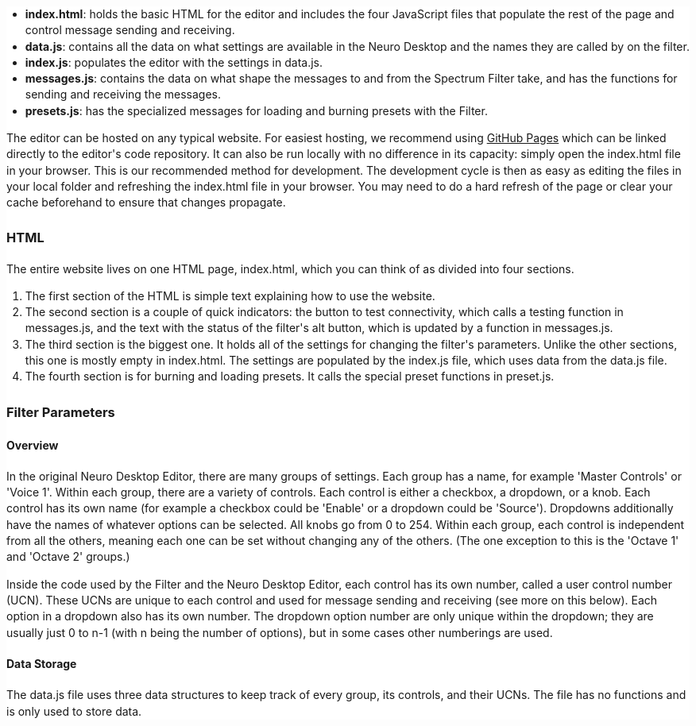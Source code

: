 - **index.html**: holds the basic HTML for the editor and includes the four JavaScript files that populate the rest of the page and control message sending and receiving.
- **data.js**: contains all the data on what settings are available in the Neuro Desktop and the names they are called by on the filter.
- **index.js**: populates the editor with the settings in data.js.
- **messages.js**: contains the data on what shape the messages to and from the Spectrum Filter take, and has the functions for sending and receiving the messages.
- **presets.js**: has the specialized messages for loading and burning presets with the Filter.

The editor can be hosted on any typical website. For easiest hosting, we recommend using [GitHub Pages](https://pages.github.com/) which can be linked directly to the editor's code repository. 
It can also be run locally with no difference in its capacity: simply open the index.html file in your browser.
This is our recommended method for development. 
The development cycle is then as easy as editing the files in your local folder and refreshing the index.html file in your browser. 
You may need to do a hard refresh of the page or clear your cache beforehand to ensure that changes propagate.

### HTML
The entire website lives on one HTML page, index.html, which you can think of as divided into four sections. 
1. The first section of the HTML is simple text explaining how to use the website.
2. The second section is a couple of quick indicators: the button to test connectivity, which calls a testing function in messages.js, and the text with the status of the filter's alt button, which is updated by a function in messages.js.  
3. The third section is the biggest one. It holds all of the settings for changing the filter's parameters. Unlike the other sections, this one is mostly empty in index.html. The settings are populated by the index.js file, which uses data from the data.js file.
4. The fourth section is for burning and loading presets. It calls the special preset functions in preset.js.

### Filter Parameters
#### Overview
In the original Neuro Desktop Editor, there are many groups of settings. Each group has a name, for example 'Master Controls' or 'Voice 1'. 
Within each group, there are a variety of controls. Each control is either a checkbox, a dropdown, or a knob. Each control has its own name (for example a checkbox could be 'Enable' or a dropdown could be 'Source'). 
Dropdowns additionally have the names of whatever options can be selected. All knobs go from 0 to 254. Within each group, each control is independent from all the others, meaning each one can be set without changing any of the others. (The one exception to this is the 'Octave 1' and 'Octave 2' groups.)

Inside the code used by the Filter and the Neuro Desktop Editor, each control has its own number, called a user control number (UCN). These UCNs are unique to each control and used for message sending and receiving (see more on this below). Each option in a dropdown also has its own number. The dropdown option number are only unique within the dropdown; they are usually just 0 to n-1 (with n being the number of options), but in some cases other numberings are used.

#### Data Storage
The data.js file uses three data structures to keep track of every group, its controls, and their UCNs. The file has no functions and is only used to store data.
